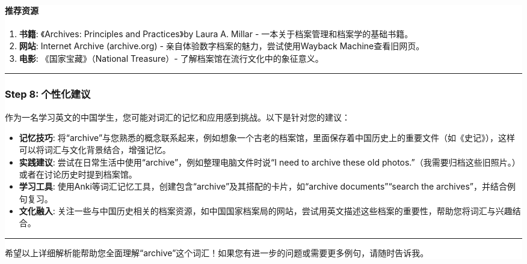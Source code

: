 #### 推荐资源
1. **书籍**: 《Archives: Principles and Practices》by Laura A. Millar - 一本关于档案管理和档案学的基础书籍。
2. **网站**: Internet Archive (archive.org) - 亲自体验数字档案的魅力，尝试使用Wayback Machine查看旧网页。
3. **电影**: 《国家宝藏》（National Treasure）- 了解档案馆在流行文化中的象征意义。

---

### Step 8: 个性化建议

作为一名学习英文的中国学生，您可能对词汇的记忆和应用感到挑战。以下是针对您的建议：
- **记忆技巧**: 将“archive”与您熟悉的概念联系起来，例如想象一个古老的档案馆，里面保存着中国历史上的重要文件（如《史记》），这样可以将词汇与文化背景结合，增强记忆。
- **实践建议**: 尝试在日常生活中使用“archive”，例如整理电脑文件时说“I need to archive these old photos.”（我需要归档这些旧照片。）或者在讨论历史时提到档案馆。
- **学习工具**: 使用Anki等词汇记忆工具，创建包含“archive”及其搭配的卡片，如“archive documents”“search the archives”，并结合例句复习。
- **文化融入**: 关注一些与中国历史相关的档案资源，如中国国家档案局的网站，尝试用英文描述这些档案的重要性，帮助您将词汇与兴趣结合。

---

希望以上详细解析能帮助您全面理解“archive”这个词汇！如果您有进一步的问题或需要更多例句，请随时告诉我。